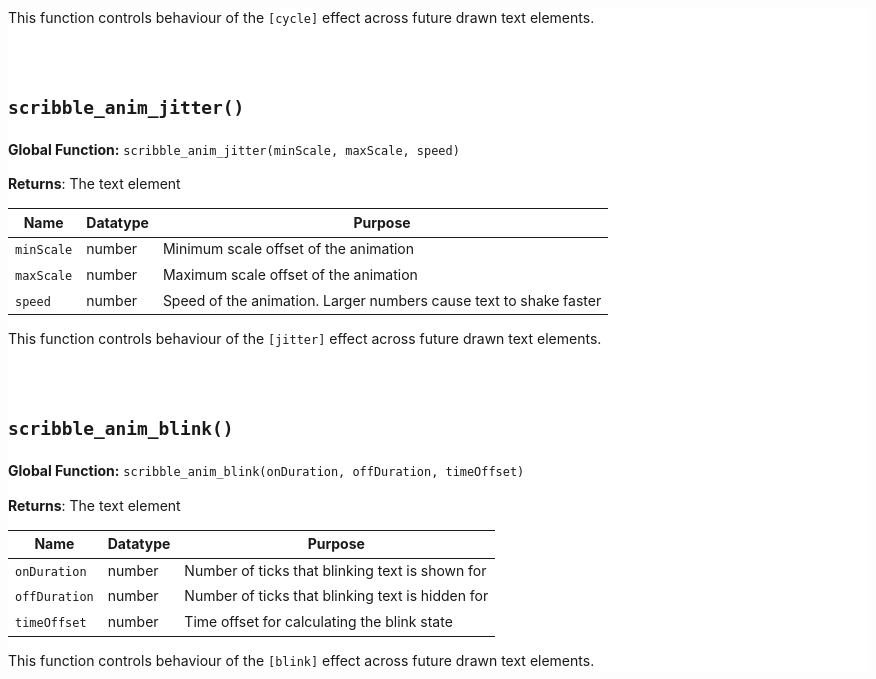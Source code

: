 This function controls behaviour of the `[cycle]` effect across future drawn text elements.

&nbsp;

## `scribble_anim_jitter()`

**Global Function:** `scribble_anim_jitter(minScale, maxScale, speed)`

**Returns**: The text element

|Name      |Datatype|Purpose                                                          |
|----------|--------|-----------------------------------------------------------------|
|`minScale`|number  |Minimum scale offset of the animation                            |
|`maxScale`|number  |Maximum scale offset of the animation                            |
|`speed`   |number  |Speed of the animation. Larger numbers cause text to shake faster|

This function controls behaviour of the `[jitter]` effect across future drawn text elements.

&nbsp;

## `scribble_anim_blink()`

**Global Function:** `scribble_anim_blink(onDuration, offDuration, timeOffset)`

**Returns**: The text element

|Name         |Datatype|Purpose                                         |
|-------------|--------|------------------------------------------------|
|`onDuration` |number  |Number of ticks that blinking text is shown for |
|`offDuration`|number  |Number of ticks that blinking text is hidden for|
|`timeOffset` |number  |Time offset for calculating the blink state     |

This function controls behaviour of the `[blink]` effect across future drawn text elements.